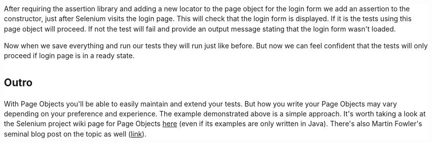 After requiring the assertion library and adding a new locator to the page object for the login form we add an assertion to the constructor, just after Selenium visits the login page. This will check that the login form is displayed. If it is the tests using this page object will proceed. If not the test will fail and provide an output message stating that the login form wasn't loaded.

Now when we save everything and run our tests they will run just like before. But now we can feel confident that the tests will only proceed if login page is in a ready state.

## Outro

With Page Objects you'll be able to easily maintain and extend your tests. But how you write your Page Objects may vary depending on your preference and experience. The example demonstrated above is a simple approach. It's worth taking a look at the Selenium project wiki page for Page Objects [here](https://github.com/SeleniumHQ/selenium/wiki/PageObjects) (even if its examples are only written in Java). There's also Martin Fowler's seminal blog post on the topic as well ([link](http://martinfowler.com/bliki/PageObject.html)).
